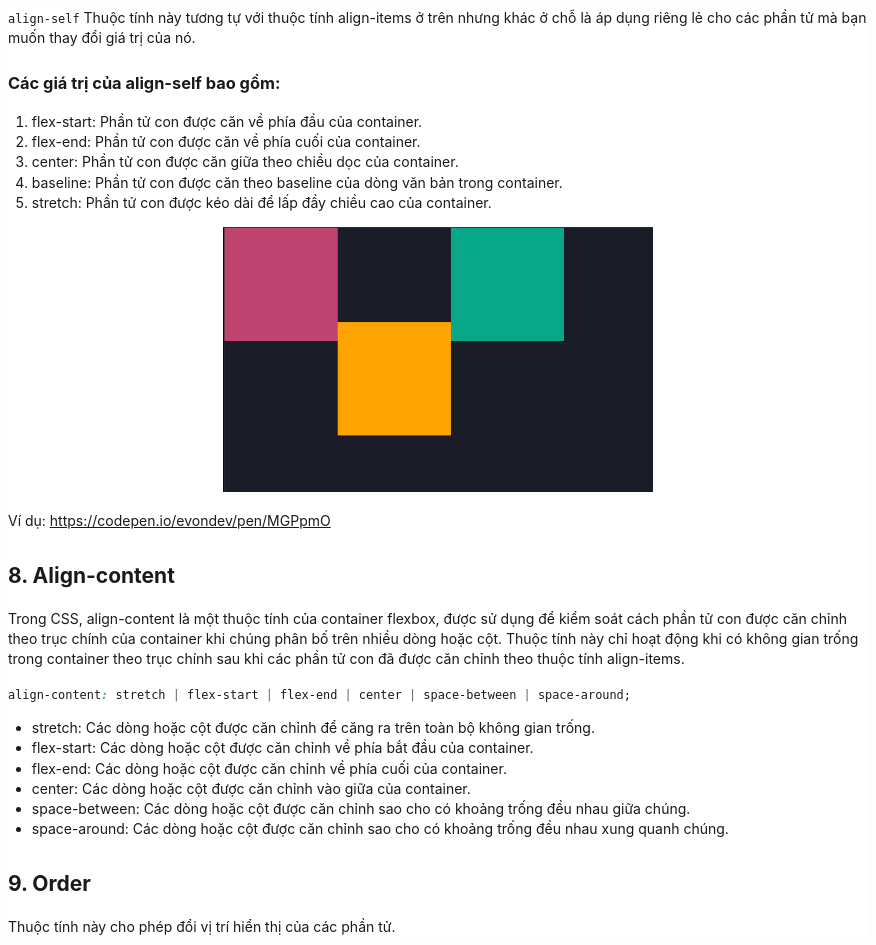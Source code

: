 `align-self` Thuộc tính  này tương tự với thuộc tính align-items ở trên nhưng khác ở chỗ là áp dụng riêng lẻ cho các phần tử mà bạn muốn thay đổi giá trị của nó.

### Các giá trị của align-self bao gồm:
1. flex-start: Phần tử con được căn về phía đầu của container.
2. flex-end: Phần tử con được căn về phía cuối của container.
3. center: Phần tử con được căn giữa theo chiều dọc của container.
4. baseline: Phần tử con được căn theo baseline của dòng văn bản trong container.
5. stretch: Phần tử con được kéo dài để lấp đầy chiều cao của container.
<div style="width: 100%; text-align:center">
  <img style="width:50%" src="./align-self.png"/>
</div>

Ví dụ: https://codepen.io/evondev/pen/MGPpmO

## 8. Align-content
Trong CSS, align-content là một thuộc tính của container flexbox, được sử dụng để kiểm soát cách phần tử con được căn chỉnh theo trục chính của container khi chúng phân bố trên nhiều dòng hoặc cột. Thuộc tính này chỉ hoạt động khi có không gian trống trong container theo trục chính sau khi các phần tử con đã được căn chỉnh theo thuộc tính align-items.
``` css
align-content: stretch | flex-start | flex-end | center | space-between | space-around;
```
- stretch: Các dòng hoặc cột được căn chỉnh để căng ra trên toàn bộ không gian trống.
- flex-start: Các dòng hoặc cột được căn chỉnh về phía bắt đầu của container.
- flex-end: Các dòng hoặc cột được căn chỉnh về phía cuối của container.
- center: Các dòng hoặc cột được căn chỉnh vào giữa của container.
- space-between: Các dòng hoặc cột được căn chỉnh sao cho có khoảng trống đều nhau giữa chúng.
- space-around: Các dòng hoặc cột được căn chỉnh sao cho có khoảng trống đều nhau xung quanh chúng.

## 9. Order
Thuộc tính này cho phép đổi vị trí hiển thị của các phần tử.
